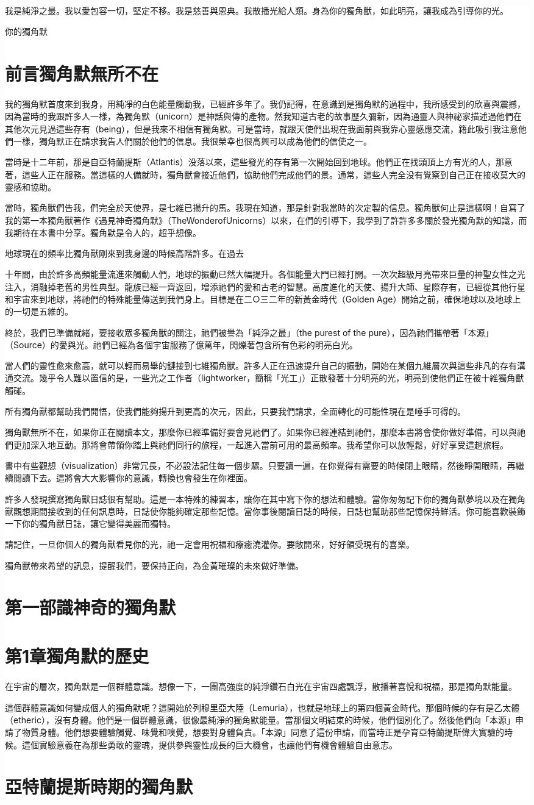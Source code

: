 

我是純淨之最。我以愛包容一切，堅定不移。我是慈善與恩典。我散播光給人類。身為你的獨角獸，如此明亮，讓我成為引導你的光。

你的獨角默

# 前言獨角默無所不在

我的獨角默首度來到我身，用純凈的白色能量觸動我，已經許多年了。我仍記得，在意識到是獨角默的過程中，我所感受到的欣喜與震撼，因為當時的我跟許多人一樣，為獨角默（unicorn）是神話與傳的產物。然我知道古老的故事歷久彌新，因為通靈人與神祕家描述過他們在其他次元見過這些存有（being），但是我來不相信有獨角默。可是當時，就跟天使們出現在我面前與我靠心靈感應交流，籍此吸引我注意他們一樣，獨角默正在請求我告人們關於他們的信息。我很榮幸也很高興可以成為他們的信使之一。

當時是十二年前，那是自亞特蘭提斯（Atlantis）没落以來，這些發光的存有第一次開始回到地球。他們正在找頭頂上方有光的人，那意著，這些人正在服務。當這樣的人備就時，獨角獸會接近他們，協助他們完成他們的景。通常，這些人完全没有覺察到自己正在接收莫大的靈感和協助。

當時，獨角獸們告我，們完全於天使界，是七維已揚升的馬。我現在知道，那是針對我當時的次定製的信息。獨角獸何止是這樣啊！自寫了我的第一本獨角獸著作《遇見神奇獨角默》（TheWonderofUnicorns）以來，在們的引導下，我學到了許許多多關於發光獨角默的知識，而我期待在本書中分享。獨角默是令人的，超乎想像。

地球現在的頻率比獨角獸剛來到我身邊的時候高階許多。在過去

十年間，由於許多高頻能量流進來觸動人們，地球的振動已然大幅提升。各個能量大門已經打開。一次次超級月亮帶來巨量的神聖女性之光注入，消融掉老舊的男性典型。龍族已經一齊返回，增添祂們的愛和古老的智慧。高度進化的天使、揚升大師、星際存有，已經從其他行星和宇宙來到地球，將祂們的特殊能量傳送到我們身上。目標是在二○三二年的新黃金時代（Golden Age）開始之前，確保地球以及地球上的一切是五維的。

終於，我們已準備就緒，要接收眾多獨角獸的關注，祂們被譽為「純淨之最」（the purest of the pure），因為祂們攜帶著「本源」（Source）的愛與光。祂們已經為各個宇宙服務了億萬年，閃爍著包含所有色彩的明亮白光。

當人們的靈性愈來愈高，就可以輕而易舉的鏈接到七維獨角獸。許多人正在迅速提升自己的振動，開始在某個九維層次與這些非凡的存有溝通交流。幾乎令人難以置信的是，一些光之工作者（lightworker，簡稱「光工」）正散發著十分明亮的光，明亮到使他們正在被十維獨角獸觸碰。

所有獨角獸都幫助我們開悟，使我們能夠揚升到更高的次元，因此，只要我們請求，全面轉化的可能性現在是唾手可得的。

獨角獸無所不在，如果你正在閱讀本文，那麼你已經準備好要會見祂們了。如果你已經連結到祂們，那麼本書將會使你做好準備，可以與祂們更加深入地互動。那將會帶領你踏上與祂們同行的旅程，一起進入當前可用的最高頻率。我希望你可以放輕鬆，好好享受這趟旅程。

書中有些觀想（visualization）非常冗長，不必設法記住每一個步驟。只要讀一遍，在你覺得有需要的時候閉上眼睛，然後睜開眼睛，再繼續閱讀下去。這將會大大影響你的意識，轉換也會發生在你裡面。

許多人發現撰寫獨角獸日誌很有幫助。這是一本特殊的練習本，讓你在其中寫下你的想法和體驗。當你匆匆記下你的獨角獸夢境以及在獨角獸觀想期間接收到的任何訊息時，日誌使你能夠確定那些記憶。當你事後閱讀日誌的時候，日誌也幫助那些記憶保持鮮活。你可能喜歡裝飾一下你的獨角獸日誌，讓它變得美麗而獨特。

請記住，一旦你個人的獨角獸看見你的光，祂一定會用祝福和療癒澆灌你。要敞開來，好好領受現有的喜樂。

獨角獸帶來希望的訊息，提醒我們，要保持正向，為金黃璀璨的未來做好準備。

# 第一部識神奇的獨角默

# 第1章獨角默的歷史

在宇宙的層次，獨角默是一個群體意識。想像一下，一團高強度的純淨鑽石白光在宇宙四處飄浮，散播著喜悅和祝福，那是獨角默能量。

這個群體意識如何變成個人的獨角默呢？這開始於列穆里亞大陸（Lemuria），也就是地球上的第四個黃金時代。那個時候的存有是乙太體（etheric），沒有身體。他們是一個群體意識，很像最純淨的獨角默能量。當那個文明結束的時候，他們個別化了。然後他們向「本源」申請了物質身體。他們想要體驗觸覺、味覺和嗅覺，想要對身體負責。「本源」同意了這份申請，而當時正是孕育亞特蘭提斯偉大實驗的時候。這個實驗意義在為那些勇敢的靈魂，提供參與靈性成長的巨大機會，也讓他們有機會體驗自由意志。

# 亞特蘭提斯時期的獨角默
